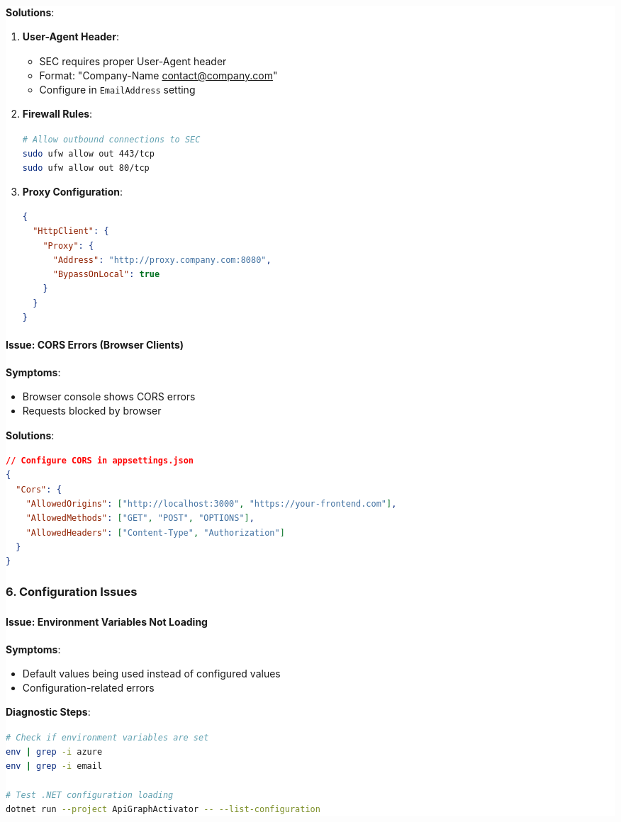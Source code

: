 **Solutions**:
1. **User-Agent Header**:
   - SEC requires proper User-Agent header
   - Format: "Company-Name contact@company.com"
   - Configure in `EmailAddress` setting

2. **Firewall Rules**:
   ```bash
   # Allow outbound connections to SEC
   sudo ufw allow out 443/tcp
   sudo ufw allow out 80/tcp
   ```

3. **Proxy Configuration**:
   ```json
   {
     "HttpClient": {
       "Proxy": {
         "Address": "http://proxy.company.com:8080",
         "BypassOnLocal": true
       }
     }
   }
   ```

#### Issue: CORS Errors (Browser Clients)

**Symptoms**:
- Browser console shows CORS errors
- Requests blocked by browser

**Solutions**:
```json
// Configure CORS in appsettings.json
{
  "Cors": {
    "AllowedOrigins": ["http://localhost:3000", "https://your-frontend.com"],
    "AllowedMethods": ["GET", "POST", "OPTIONS"],
    "AllowedHeaders": ["Content-Type", "Authorization"]
  }
}
```

### 6. Configuration Issues

#### Issue: Environment Variables Not Loading

**Symptoms**:
- Default values being used instead of configured values
- Configuration-related errors

**Diagnostic Steps**:
```bash
# Check if environment variables are set
env | grep -i azure
env | grep -i email

# Test .NET configuration loading
dotnet run --project ApiGraphActivator -- --list-configuration
```
